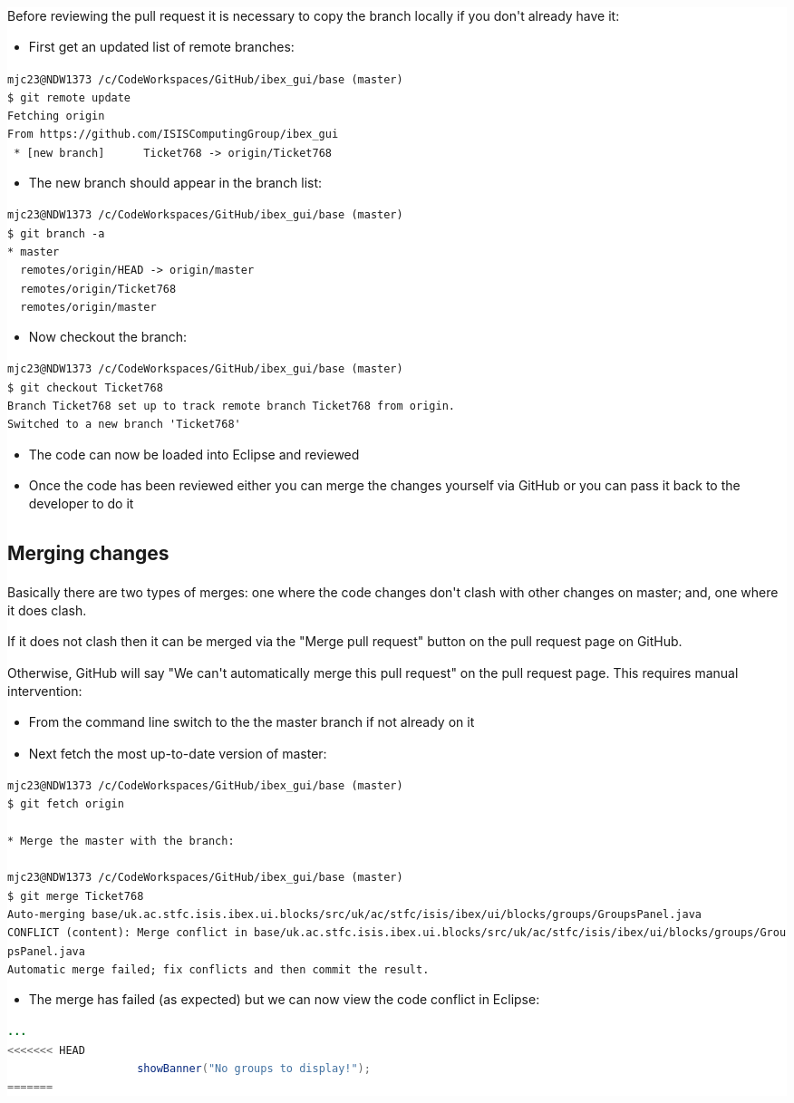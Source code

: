 Before reviewing the pull request it is necessary to copy the branch locally if you don't already have it:

* First get an updated list of remote branches:
```
mjc23@NDW1373 /c/CodeWorkspaces/GitHub/ibex_gui/base (master)
$ git remote update
Fetching origin
From https://github.com/ISISComputingGroup/ibex_gui
 * [new branch]      Ticket768 -> origin/Ticket768
```
* The new branch should appear in the branch list:
```
mjc23@NDW1373 /c/CodeWorkspaces/GitHub/ibex_gui/base (master)
$ git branch -a
* master
  remotes/origin/HEAD -> origin/master
  remotes/origin/Ticket768
  remotes/origin/master
```
* Now checkout the branch:
```
mjc23@NDW1373 /c/CodeWorkspaces/GitHub/ibex_gui/base (master)
$ git checkout Ticket768
Branch Ticket768 set up to track remote branch Ticket768 from origin.
Switched to a new branch 'Ticket768'
```

* The code can now be loaded into Eclipse and reviewed

* Once the code has been reviewed either you can merge the changes yourself via GitHub or you can pass it back to the developer to do it

## Merging changes

Basically there are two types of merges: one where the code changes don't clash with other changes on master; and, one where it does clash.

If it does not clash then it can be merged via the "Merge pull request" button on the pull request page on GitHub.

Otherwise, GitHub will say "We can't automatically merge this pull request" on the pull request page.
This requires manual intervention:

* From the command line switch to the the master branch if not already on it

* Next fetch the most up-to-date version of master:
```
mjc23@NDW1373 /c/CodeWorkspaces/GitHub/ibex_gui/base (master)
$ git fetch origin
    
* Merge the master with the branch:

mjc23@NDW1373 /c/CodeWorkspaces/GitHub/ibex_gui/base (master)
$ git merge Ticket768
Auto-merging base/uk.ac.stfc.isis.ibex.ui.blocks/src/uk/ac/stfc/isis/ibex/ui/blocks/groups/GroupsPanel.java
CONFLICT (content): Merge conflict in base/uk.ac.stfc.isis.ibex.ui.blocks/src/uk/ac/stfc/isis/ibex/ui/blocks/groups/GroupsPanel.java
Automatic merge failed; fix conflicts and then commit the result.
```
* The merge has failed (as expected) but we can now view the code conflict in Eclipse:
```java
...
<<<<<<< HEAD
                    showBanner("No groups to display!");
=======
```